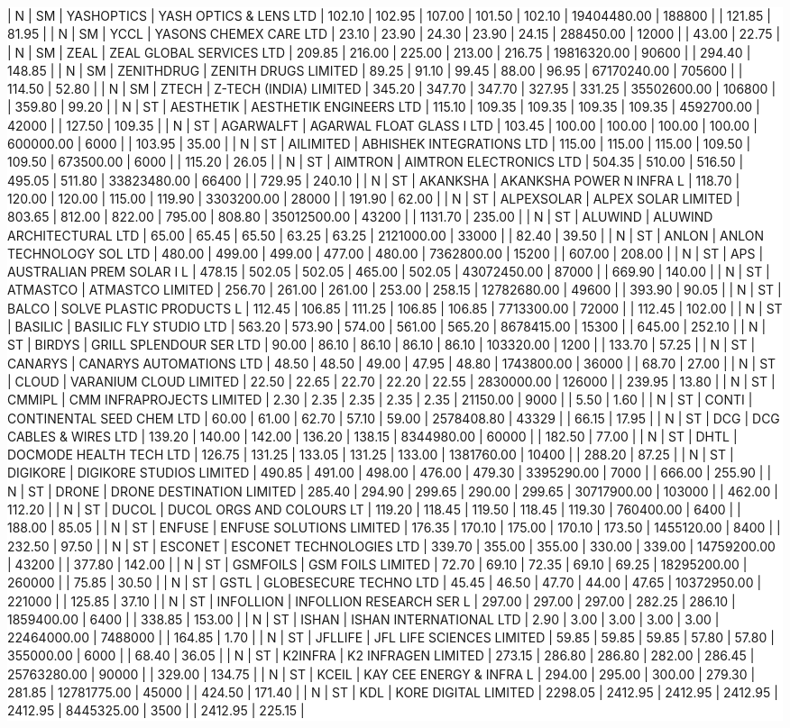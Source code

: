 | N | SM | YASHOPTICS | YASH OPTICS & LENS LTD | 102.10 | 102.95 | 107.00 | 101.50 | 102.10 | 19404480.00 | 188800 |  | 121.85 | 81.95 |
| N | SM | YCCL | YASONS CHEMEX CARE LTD | 23.10 | 23.90 | 24.30 | 23.90 | 24.15 | 288450.00 | 12000 |  | 43.00 | 22.75 |
| N | SM | ZEAL | ZEAL GLOBAL SERVICES LTD | 209.85 | 216.00 | 225.00 | 213.00 | 216.75 | 19816320.00 | 90600 |  | 294.40 | 148.85 |
| N | SM | ZENITHDRUG | ZENITH DRUGS LIMITED | 89.25 | 91.10 | 99.45 | 88.00 | 96.95 | 67170240.00 | 705600 |  | 114.50 | 52.80 |
| N | SM | ZTECH | Z-TECH (INDIA) LIMITED | 345.20 | 347.70 | 347.70 | 327.95 | 331.25 | 35502600.00 | 106800 |  | 359.80 | 99.20 |
| N | ST | AESTHETIK | AESTHETIK ENGINEERS LTD | 115.10 | 109.35 | 109.35 | 109.35 | 109.35 | 4592700.00 | 42000 |  | 127.50 | 109.35 |
| N | ST | AGARWALFT | AGARWAL FLOAT GLASS I LTD | 103.45 | 100.00 | 100.00 | 100.00 | 100.00 | 600000.00 | 6000 |  | 103.95 | 35.00 |
| N | ST | AILIMITED | ABHISHEK INTEGRATIONS LTD | 115.00 | 115.00 | 115.00 | 109.50 | 109.50 | 673500.00 | 6000 |  | 115.20 | 26.05 |
| N | ST | AIMTRON | AIMTRON ELECTRONICS LTD | 504.35 | 510.00 | 516.50 | 495.05 | 511.80 | 33823480.00 | 66400 |  | 729.95 | 240.10 |
| N | ST | AKANKSHA | AKANKSHA POWER N INFRA L | 118.70 | 120.00 | 120.00 | 115.00 | 119.90 | 3303200.00 | 28000 |  | 191.90 | 62.00 |
| N | ST | ALPEXSOLAR | ALPEX SOLAR LIMITED | 803.65 | 812.00 | 822.00 | 795.00 | 808.80 | 35012500.00 | 43200 |  | 1131.70 | 235.00 |
| N | ST | ALUWIND | ALUWIND ARCHITECTURAL LTD | 65.00 | 65.45 | 65.50 | 63.25 | 63.25 | 2121000.00 | 33000 |  | 82.40 | 39.50 |
| N | ST | ANLON | ANLON TECHNOLOGY SOL LTD | 480.00 | 499.00 | 499.00 | 477.00 | 480.00 | 7362800.00 | 15200 |  | 607.00 | 208.00 |
| N | ST | APS | AUSTRALIAN PREM SOLAR I L | 478.15 | 502.05 | 502.05 | 465.00 | 502.05 | 43072450.00 | 87000 |  | 669.90 | 140.00 |
| N | ST | ATMASTCO | ATMASTCO LIMITED | 256.70 | 261.00 | 261.00 | 253.00 | 258.15 | 12782680.00 | 49600 |  | 393.90 | 90.05 |
| N | ST | BALCO | SOLVE PLASTIC PRODUCTS L | 112.45 | 106.85 | 111.25 | 106.85 | 106.85 | 7713300.00 | 72000 |  | 112.45 | 102.00 |
| N | ST | BASILIC | BASILIC FLY STUDIO LTD | 563.20 | 573.90 | 574.00 | 561.00 | 565.20 | 8678415.00 | 15300 |  | 645.00 | 252.10 |
| N | ST | BIRDYS | GRILL SPLENDOUR SER LTD | 90.00 | 86.10 | 86.10 | 86.10 | 86.10 | 103320.00 | 1200 |  | 133.70 | 57.25 |
| N | ST | CANARYS | CANARYS AUTOMATIONS LTD | 48.50 | 48.50 | 49.00 | 47.95 | 48.80 | 1743800.00 | 36000 |  | 68.70 | 27.00 |
| N | ST | CLOUD | VARANIUM CLOUD LIMITED | 22.50 | 22.65 | 22.70 | 22.20 | 22.55 | 2830000.00 | 126000 |  | 239.95 | 13.80 |
| N | ST | CMMIPL | CMM INFRAPROJECTS LIMITED | 2.30 | 2.35 | 2.35 | 2.35 | 2.35 | 21150.00 | 9000 |  | 5.50 | 1.60 |
| N | ST | CONTI | CONTINENTAL SEED CHEM LTD | 60.00 | 61.00 | 62.70 | 57.10 | 59.00 | 2578408.80 | 43329 |  | 66.15 | 17.95 |
| N | ST | DCG | DCG CABLES & WIRES LTD | 139.20 | 140.00 | 142.00 | 136.20 | 138.15 | 8344980.00 | 60000 |  | 182.50 | 77.00 |
| N | ST | DHTL | DOCMODE HEALTH TECH LTD | 126.75 | 131.25 | 133.05 | 131.25 | 133.00 | 1381760.00 | 10400 |  | 288.20 | 87.25 |
| N | ST | DIGIKORE | DIGIKORE STUDIOS LIMITED | 490.85 | 491.00 | 498.00 | 476.00 | 479.30 | 3395290.00 | 7000 |  | 666.00 | 255.90 |
| N | ST | DRONE | DRONE DESTINATION LIMITED | 285.40 | 294.90 | 299.65 | 290.00 | 299.65 | 30717900.00 | 103000 |  | 462.00 | 112.20 |
| N | ST | DUCOL | DUCOL ORGS AND COLOURS LT | 119.20 | 118.45 | 119.50 | 118.45 | 119.30 | 760400.00 | 6400 |  | 188.00 | 85.05 |
| N | ST | ENFUSE | ENFUSE SOLUTIONS LIMITED | 176.35 | 170.10 | 175.00 | 170.10 | 173.50 | 1455120.00 | 8400 |  | 232.50 | 97.50 |
| N | ST | ESCONET | ESCONET TECHNOLOGIES LTD | 339.70 | 355.00 | 355.00 | 330.00 | 339.00 | 14759200.00 | 43200 |  | 377.80 | 142.00 |
| N | ST | GSMFOILS | GSM FOILS LIMITED | 72.70 | 69.10 | 72.35 | 69.10 | 69.25 | 18295200.00 | 260000 |  | 75.85 | 30.50 |
| N | ST | GSTL | GLOBESECURE TECHNO LTD | 45.45 | 46.50 | 47.70 | 44.00 | 47.65 | 10372950.00 | 221000 |  | 125.85 | 37.10 |
| N | ST | INFOLLION | INFOLLION RESEARCH SER L | 297.00 | 297.00 | 297.00 | 282.25 | 286.10 | 1859400.00 | 6400 |  | 338.85 | 153.00 |
| N | ST | ISHAN | ISHAN INTERNATIONAL LTD | 2.90 | 3.00 | 3.00 | 3.00 | 3.00 | 22464000.00 | 7488000 |  | 164.85 | 1.70 |
| N | ST | JFLLIFE | JFL LIFE SCIENCES LIMITED | 59.85 | 59.85 | 59.85 | 57.80 | 57.80 | 355000.00 | 6000 |  | 68.40 | 36.05 |
| N | ST | K2INFRA | K2 INFRAGEN LIMITED | 273.15 | 286.80 | 286.80 | 282.00 | 286.45 | 25763280.00 | 90000 |  | 329.00 | 134.75 |
| N | ST | KCEIL | KAY CEE ENERGY & INFRA L | 294.00 | 295.00 | 300.00 | 279.30 | 281.85 | 12781775.00 | 45000 |  | 424.50 | 171.40 |
| N | ST | KDL | KORE DIGITAL LIMITED | 2298.05 | 2412.95 | 2412.95 | 2412.95 | 2412.95 | 8445325.00 | 3500 |  | 2412.95 | 225.15 |